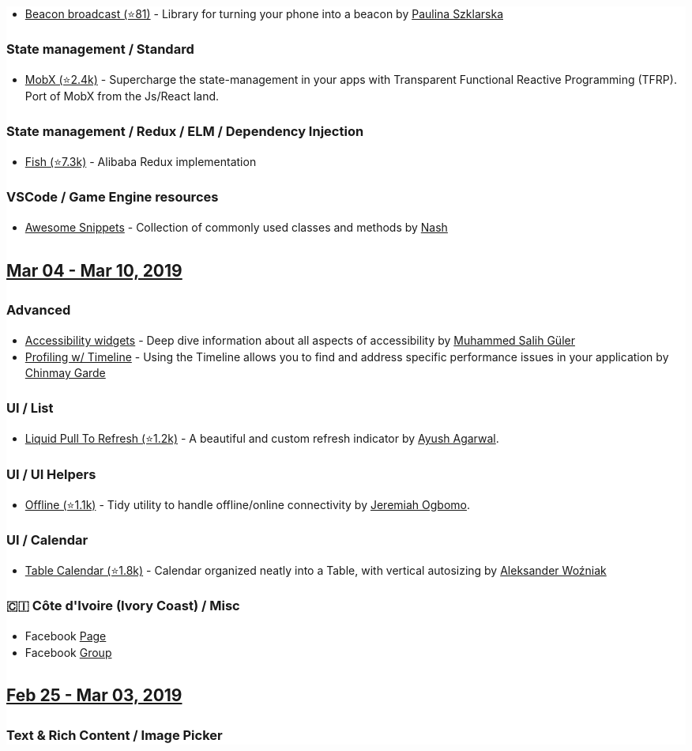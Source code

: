 *   [Beacon broadcast (⭐81)](https://github.com/pszklarska/beacon_broadcast)  - Library for turning your phone into a beacon by [Paulina Szklarska](https://github.com/pszklarska/)

### State management / Standard

*   [MobX (⭐2.4k)](https://github.com/mobxjs/mobx.dart)  - Supercharge the state-management in your apps with Transparent Functional Reactive Programming (TFRP). Port of MobX from the Js/React land.

### State management / Redux / ELM / Dependency Injection

*   [Fish (⭐7.3k)](https://github.com/alibaba/fish-redux)  - Alibaba Redux implementation

### VSCode / Game Engine resources

*   [Awesome Snippets](https://marketplace.visualstudio.com/items?itemName=Nash.awesome-flutter-snippets) - Collection of commonly used classes and methods by [Nash](https://twitter.com/Nash0x7E2)

## [Mar 04 - Mar 10, 2019](/content/2019/9/README.md)

### Advanced

*   [Accessibility widgets](https://medium.com/flutter-community/a-deep-dive-into-flutters-accessibility-widgets-eb0ef9455bc)  - Deep dive information about all aspects of accessibility by [Muhammed Salih Güler](https://twitter.com/salihgueler)
*   [Profiling w/ Timeline](https://medium.com/flutter-io/profiling-flutter-applications-using-the-timeline-a1a434964af3)  - Using the Timeline allows you to find and address specific performance issues in your application by [Chinmay Garde](https://medium.com/@chinmaygarde)

### UI / List

*   [Liquid Pull To Refresh (⭐1.2k)](https://github.com/aagarwal1012/Liquid-Pull-To-Refresh)  - A beautiful and custom refresh indicator by [Ayush Agarwal](https://github.com/aagarwal1012/).

### UI / UI Helpers

*   [Offline (⭐1.1k)](https://github.com/jogboms/flutter_offline)  - Tidy utility to handle offline/online connectivity by [Jeremiah Ogbomo](https://twitter.com/jogboms).

### UI / Calendar

*   [Table Calendar (⭐1.8k)](https://github.com/aleksanderwozniak/table_calendar)  - Calendar organized neatly into a Table, with vertical autosizing by [Aleksander Woźniak](https://github.com/aleksanderwozniak)

### 🇨🇮 Côte d'Ivoire (Ivory Coast) / Misc

*   Facebook [Page](https://web.facebook.com/flutterci/)
*   Facebook [Group](https://web.facebook.com/groups/1725273507587759/)

## [Feb 25 - Mar 03, 2019](/content/2019/8/README.md)

### Text & Rich Content / Image Picker

